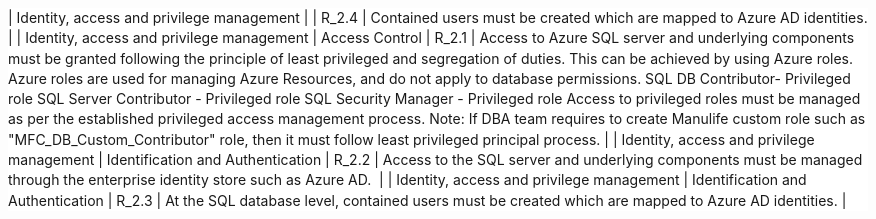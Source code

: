 | Identity, access and privilege management |                                              | R_2.4          | Contained users must be created which are mapped to Azure AD identities.                                                                                                                                                                                                                                                                                                                                                                                                                                                                                                                                                                                                                                                                                                                                                                                                                                                                                                                                                                                                                                                                                                                                                                                          |
| Identity, access and privilege management | Access Control                               | R_2.1          | Access to Azure SQL server and underlying components must be granted following the principle of least privileged and segregation of duties. This can be achieved by using Azure roles. Azure roles are used for managing Azure Resources, and do not apply to database permissions. SQL DB Contributor- Privileged role SQL Server Contributor - Privileged role SQL Security Manager - Privileged role Access to privileged roles must be managed as per the established privileged access management process. Note: If DBA team requires to create Manulife custom role such as "MFC_DB_Custom_Contributor" role, then it must follow least privileged principal process.                                                                                                                                                                                                                                                                                                                                                                                                                                                                                                                                                                                       |
| Identity, access and privilege management | Identification and Authentication            | R_2.2          | Access to the SQL server and underlying components must be managed through the enterprise identity store such as Azure AD.                                                                                                                                                                                                                                                                                                                                                                                                                                                                                                                                                                                                                                                                                                                                                                                                                                                                                                                                                                                                                                                                                                                                        |
| Identity, access and privilege management | Identification and Authentication            | R_2.3          | At the SQL database level, contained users must be created which are mapped to Azure AD identities.                                                                                                                                                                                                                                                                                                                                                                                                                                                                                                                                                                                                                                                                                                                                                                                                                                                                                                                                                                                                                                                                                                                                                               |